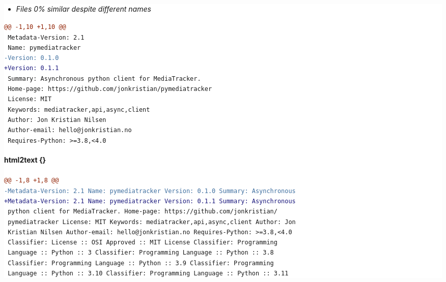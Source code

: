  * *Files 0% similar despite different names*

```diff
@@ -1,10 +1,10 @@
 Metadata-Version: 2.1
 Name: pymediatracker
-Version: 0.1.0
+Version: 0.1.1
 Summary: Asynchronous python client for MediaTracker.
 Home-page: https://github.com/jonkristian/pymediatracker
 License: MIT
 Keywords: mediatracker,api,async,client
 Author: Jon Kristian Nilsen
 Author-email: hello@jonkristian.no
 Requires-Python: >=3.8,<4.0
```

#### html2text {}

```diff
@@ -1,8 +1,8 @@
-Metadata-Version: 2.1 Name: pymediatracker Version: 0.1.0 Summary: Asynchronous
+Metadata-Version: 2.1 Name: pymediatracker Version: 0.1.1 Summary: Asynchronous
 python client for MediaTracker. Home-page: https://github.com/jonkristian/
 pymediatracker License: MIT Keywords: mediatracker,api,async,client Author: Jon
 Kristian Nilsen Author-email: hello@jonkristian.no Requires-Python: >=3.8,<4.0
 Classifier: License :: OSI Approved :: MIT License Classifier: Programming
 Language :: Python :: 3 Classifier: Programming Language :: Python :: 3.8
 Classifier: Programming Language :: Python :: 3.9 Classifier: Programming
 Language :: Python :: 3.10 Classifier: Programming Language :: Python :: 3.11
```

